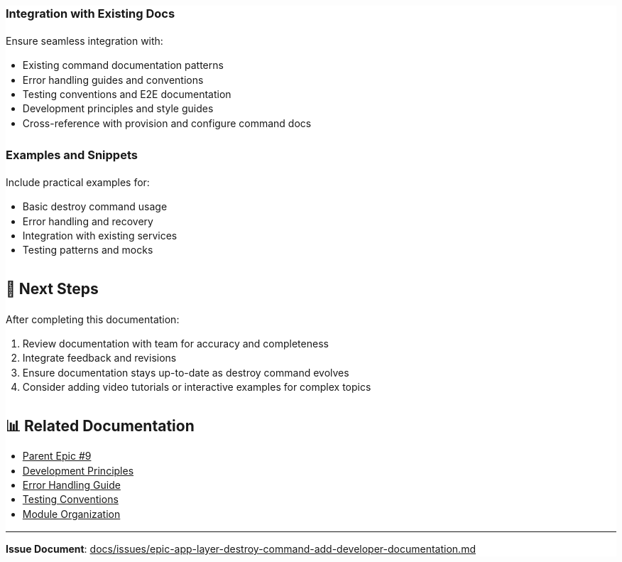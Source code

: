 ### Integration with Existing Docs

Ensure seamless integration with:

- Existing command documentation patterns
- Error handling guides and conventions
- Testing conventions and E2E documentation
- Development principles and style guides
- Cross-reference with provision and configure command docs

### Examples and Snippets

Include practical examples for:

- Basic destroy command usage
- Error handling and recovery
- Integration with existing services
- Testing patterns and mocks

## 🚀 Next Steps

After completing this documentation:

1. Review documentation with team for accuracy and completeness
2. Integrate feedback and revisions
3. Ensure documentation stays up-to-date as destroy command evolves
4. Consider adding video tutorials or interactive examples for complex topics

## 📊 Related Documentation

- [Parent Epic #9](https://github.com/torrust/torrust-tracker-deployer/issues/9)
- [Development Principles](https://github.com/torrust/torrust-tracker-deployer/blob/main/docs/development-principles.md)
- [Error Handling Guide](https://github.com/torrust/torrust-tracker-deployer/blob/main/docs/contributing/error-handling.md)
- [Testing Conventions](https://github.com/torrust/torrust-tracker-deployer/blob/main/docs/contributing/testing.md)
- [Module Organization](https://github.com/torrust/torrust-tracker-deployer/blob/main/docs/contributing/module-organization.md)

---

**Issue Document**: [docs/issues/epic-app-layer-destroy-command-add-developer-documentation.md](https://github.com/torrust/torrust-tracker-deployer/blob/main/docs/issues/epic-app-layer-destroy-command-add-developer-documentation.md)
